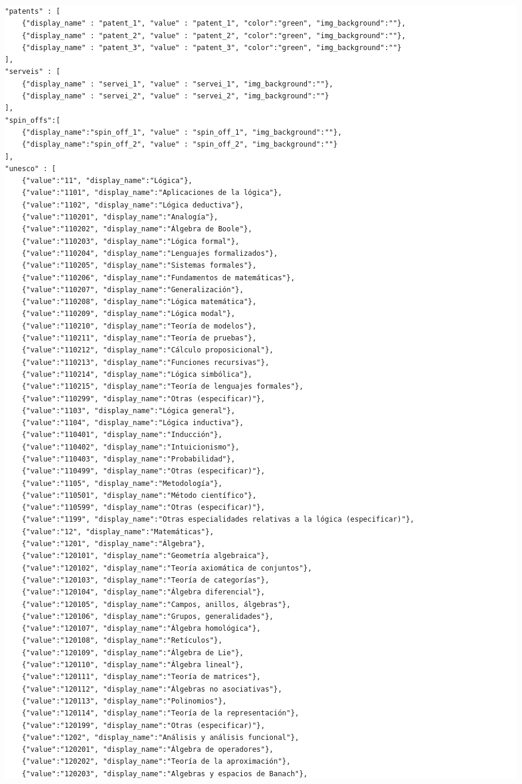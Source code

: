     "patents" : [ 
        {"display_name" : "patent_1", "value" : "patent_1", "color":"green", "img_background":""}, 
        {"display_name" : "patent_2", "value" : "patent_2", "color":"green", "img_background":""}, 
        {"display_name" : "patent_3", "value" : "patent_3", "color":"green", "img_background":""}
    ], 
    "serveis" : [ 
        {"display_name" : "servei_1", "value" : "servei_1", "img_background":""}, 
        {"display_name" : "servei_2", "value" : "servei_2", "img_background":""}
    ],
    "spin_offs":[
        {"display_name":"spin_off_1", "value" : "spin_off_1", "img_background":""},
        {"display_name":"spin_off_2", "value" : "spin_off_2", "img_background":""}
    ],
	"unesco" : [
		{"value":"11", "display_name":"Lógica"},
		{"value":"1101", "display_name":"Aplicaciones de la lógica"},
		{"value":"1102", "display_name":"Lógica deductiva"},
		{"value":"110201", "display_name":"Analogía"},
		{"value":"110202", "display_name":"Álgebra de Boole"},
		{"value":"110203", "display_name":"Lógica formal"},
		{"value":"110204", "display_name":"Lenguajes formalizados"},
		{"value":"110205", "display_name":"Sistemas formales"},
		{"value":"110206", "display_name":"Fundamentos de matemáticas"},
		{"value":"110207", "display_name":"Generalización"},
		{"value":"110208", "display_name":"Lógica matemática"},
		{"value":"110209", "display_name":"Lógica modal"},
		{"value":"110210", "display_name":"Teoría de modelos"},
		{"value":"110211", "display_name":"Teoría de pruebas"},
		{"value":"110212", "display_name":"Cálculo proposicional"},
		{"value":"110213", "display_name":"Funciones recursivas"},
		{"value":"110214", "display_name":"Lógica simbólica"},
		{"value":"110215", "display_name":"Teoría de lenguajes formales"},
		{"value":"110299", "display_name":"Otras (especificar)"},
		{"value":"1103", "display_name":"Lógica general"},
		{"value":"1104", "display_name":"Lógica inductiva"},
		{"value":"110401", "display_name":"Inducción"},
		{"value":"110402", "display_name":"Intuicionismo"},
		{"value":"110403", "display_name":"Probabilidad"},
		{"value":"110499", "display_name":"Otras (especificar)"},
		{"value":"1105", "display_name":"Metodología"},
		{"value":"110501", "display_name":"Método científico"},
		{"value":"110599", "display_name":"Otras (especificar)"},
		{"value":"1199", "display_name":"Otras especialidades relativas a la lógica (especificar)"},
		{"value":"12", "display_name":"Matemáticas"},
		{"value":"1201", "display_name":"Álgebra"},
		{"value":"120101", "display_name":"Geometría algebraica"},
		{"value":"120102", "display_name":"Teoría axiomática de conjuntos"},
		{"value":"120103", "display_name":"Teoría de categorías"},
		{"value":"120104", "display_name":"Álgebra diferencial"},
		{"value":"120105", "display_name":"Campos, anillos, álgebras"},
		{"value":"120106", "display_name":"Grupos, generalidades"},
		{"value":"120107", "display_name":"Álgebra homológica"},
		{"value":"120108", "display_name":"Retículos"},
		{"value":"120109", "display_name":"Álgebra de Lie"},
		{"value":"120110", "display_name":"Álgebra lineal"},
		{"value":"120111", "display_name":"Teoría de matrices"},
		{"value":"120112", "display_name":"Álgebras no asociativas"},
		{"value":"120113", "display_name":"Polinomios"},
		{"value":"120114", "display_name":"Teoría de la representación"},
		{"value":"120199", "display_name":"Otras (especificar)"},
		{"value":"1202", "display_name":"Análisis y análisis funcional"},
		{"value":"120201", "display_name":"Álgebra de operadores"},
		{"value":"120202", "display_name":"Teoría de la aproximación"},
		{"value":"120203", "display_name":"Algebras y espacios de Banach"},